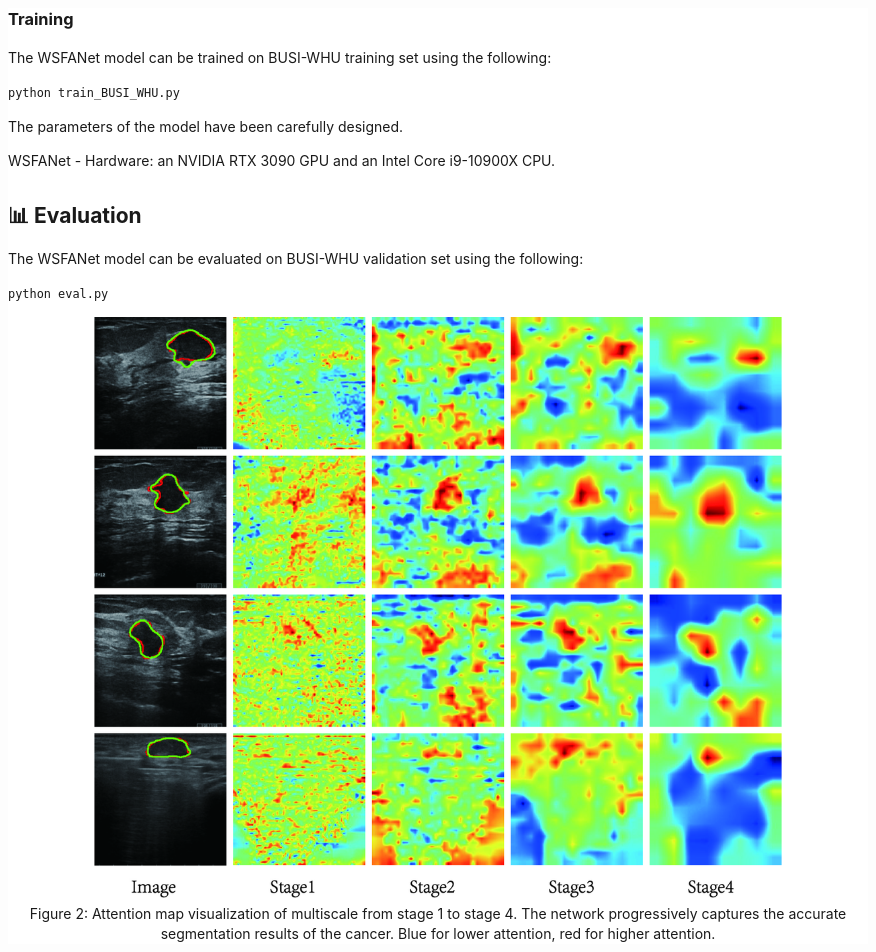 ### Training
The WSFANet model can be trained on BUSI-WHU training set using the following: 

```
python train_BUSI_WHU.py 
``` 

The parameters of the model have been carefully designed. 

WSFANet - Hardware: an NVIDIA RTX 3090 GPU and an Intel Core i9-10900X CPU.


## 📊 Evaluation
The WSFANet model can be evaluated on BUSI-WHU validation set using the following: 

```
python eval.py 
``` 
<p align="center">
  <img src="img/attention_multistage.jpg" alt="WSFANet" width="80%">
  <br>
  <rm>Figure 2:  Attention map visualization of multiscale from stage 1 to stage 4. The network progressively captures the accurate segmentation results of the cancer. Blue for lower attention, red for higher attention. </rm>
</p>
